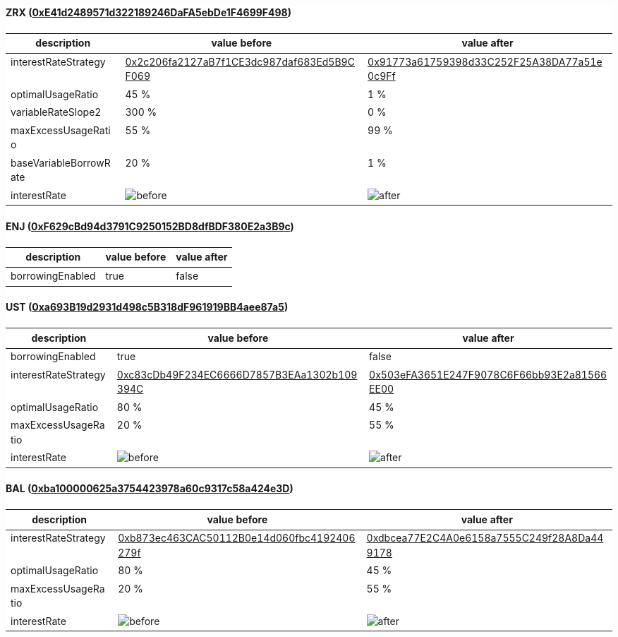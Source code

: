 #### ZRX ([0xE41d2489571d322189246DaFA5ebDe1F4699F498](https://etherscan.io/address/0xE41d2489571d322189246DaFA5ebDe1F4699F498))

| description | value before | value after |
| --- | --- | --- |
| interestRateStrategy | [0x2c206fa2127aB7f1CE3dc987daf683Ed5B9CF069](https://etherscan.io/address/0x2c206fa2127aB7f1CE3dc987daf683Ed5B9CF069) | [0x91773a61759398d33C252F25A38DA77a51e0c9Ff](https://etherscan.io/address/0x91773a61759398d33C252F25A38DA77a51e0c9Ff) |
| optimalUsageRatio | 45 % | 1 % |
| variableRateSlope2 | 300 % | 0 % |
| maxExcessUsageRatio | 55 % | 99 % |
| baseVariableBorrowRate | 20 % | 1 % |
| interestRate | ![before](https://dash.onaave.com/api/static?variableRateSlope1=0&variableRateSlope2=3000000000000000000000000000&optimalUsageRatio=450000000000000000000000000&baseVariableBorrowRate=200000000000000000000000000&maxVariableBorrowRate=undefined) | ![after](https://dash.onaave.com/api/static?variableRateSlope1=0&variableRateSlope2=0&optimalUsageRatio=10000000000000000000000000&baseVariableBorrowRate=10000000000000000000000000&maxVariableBorrowRate=undefined) |

#### ENJ ([0xF629cBd94d3791C9250152BD8dfBDF380E2a3B9c](https://etherscan.io/address/0xF629cBd94d3791C9250152BD8dfBDF380E2a3B9c))

| description | value before | value after |
| --- | --- | --- |
| borrowingEnabled | true | false |


#### UST ([0xa693B19d2931d498c5B318dF961919BB4aee87a5](https://etherscan.io/address/0xa693B19d2931d498c5B318dF961919BB4aee87a5))

| description | value before | value after |
| --- | --- | --- |
| borrowingEnabled | true | false |
| interestRateStrategy | [0xc83cDb49F234EC6666D7857B3EAa1302b109394C](https://etherscan.io/address/0xc83cDb49F234EC6666D7857B3EAa1302b109394C) | [0x503eFA3651E247F9078C6F66bb93E2a81566EE00](https://etherscan.io/address/0x503eFA3651E247F9078C6F66bb93E2a81566EE00) |
| optimalUsageRatio | 80 % | 45 % |
| maxExcessUsageRatio | 20 % | 55 % |
| interestRate | ![before](https://dash.onaave.com/api/static?variableRateSlope1=0&variableRateSlope2=3000000000000000000000000000&optimalUsageRatio=800000000000000000000000000&baseVariableBorrowRate=200000000000000000000000000&maxVariableBorrowRate=undefined) | ![after](https://dash.onaave.com/api/static?variableRateSlope1=0&variableRateSlope2=3000000000000000000000000000&optimalUsageRatio=450000000000000000000000000&baseVariableBorrowRate=200000000000000000000000000&maxVariableBorrowRate=undefined) |

#### BAL ([0xba100000625a3754423978a60c9317c58a424e3D](https://etherscan.io/address/0xba100000625a3754423978a60c9317c58a424e3D))

| description | value before | value after |
| --- | --- | --- |
| interestRateStrategy | [0xb873ec463CAC50112B0e14d060fbc4192406279f](https://etherscan.io/address/0xb873ec463CAC50112B0e14d060fbc4192406279f) | [0xdbcea77E2C4A0e6158a7555C249f28A8Da449178](https://etherscan.io/address/0xdbcea77E2C4A0e6158a7555C249f28A8Da449178) |
| optimalUsageRatio | 80 % | 45 % |
| maxExcessUsageRatio | 20 % | 55 % |
| interestRate | ![before](https://dash.onaave.com/api/static?variableRateSlope1=0&variableRateSlope2=3000000000000000000000000000&optimalUsageRatio=800000000000000000000000000&baseVariableBorrowRate=200000000000000000000000000&maxVariableBorrowRate=undefined) | ![after](https://dash.onaave.com/api/static?variableRateSlope1=0&variableRateSlope2=3000000000000000000000000000&optimalUsageRatio=450000000000000000000000000&baseVariableBorrowRate=200000000000000000000000000&maxVariableBorrowRate=undefined) |
